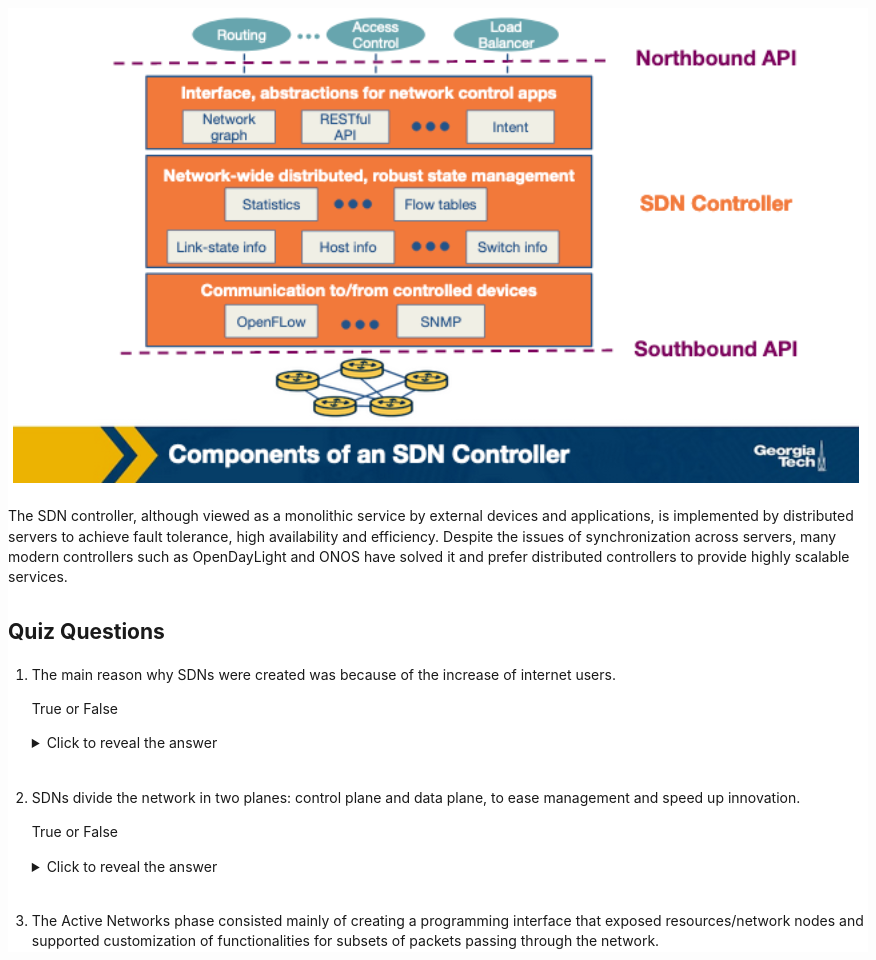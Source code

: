 ![alt text](./pictures/lesson7/image-3.png)

The SDN controller, although viewed as a monolithic service by external devices and applications, is implemented by distributed servers to achieve fault tolerance, high availability and efficiency. Despite the issues of synchronization across servers, many modern controllers such as OpenDayLight and ONOS have solved it and prefer distributed controllers to provide highly scalable services.

## Quiz Questions

1. The main reason why SDNs were created was because of the increase of internet users.

    True or False

    <details>
            <summary>Click to reveal the answer</summary> False
    </details><br>

2. SDNs divide the network in two planes: control plane and data plane, to ease management and speed up innovation.

    True or False

    <details>
            <summary>Click to reveal the answer</summary> True
    </details><br>

3. The Active Networks phase consisted mainly of creating a programming interface that exposed resources/network nodes and supported customization of functionalities for subsets of packets passing through the network.
